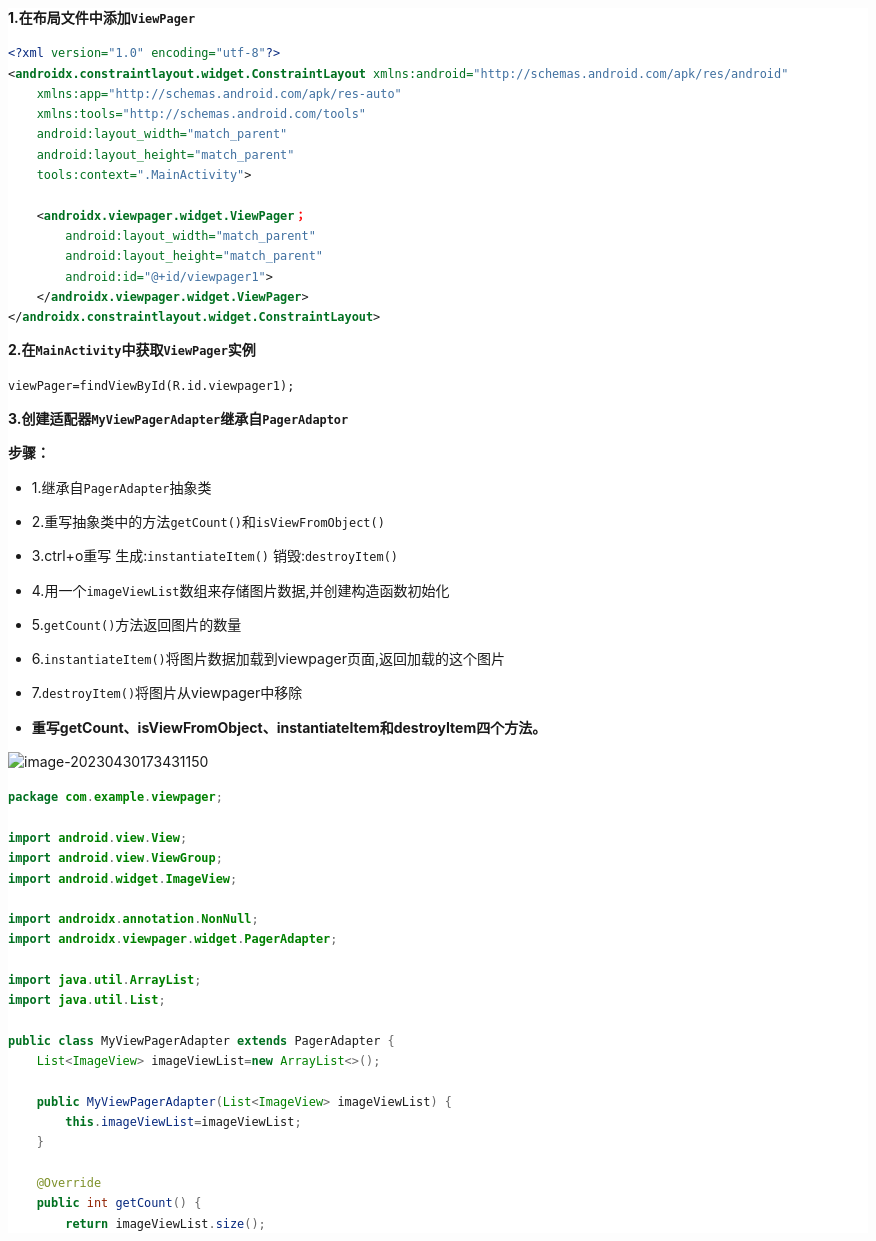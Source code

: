 


**1.在布局文件中添加`ViewPager`**

```xml
<?xml version="1.0" encoding="utf-8"?>
<androidx.constraintlayout.widget.ConstraintLayout xmlns:android="http://schemas.android.com/apk/res/android"
    xmlns:app="http://schemas.android.com/apk/res-auto"
    xmlns:tools="http://schemas.android.com/tools"
    android:layout_width="match_parent"
    android:layout_height="match_parent"
    tools:context=".MainActivity">

    <androidx.viewpager.widget.ViewPager；
        android:layout_width="match_parent"
        android:layout_height="match_parent"
        android:id="@+id/viewpager1">
    </androidx.viewpager.widget.ViewPager>
</androidx.constraintlayout.widget.ConstraintLayout>

```

**2.在`MainActivity`中获取`ViewPager`实例**

```yacas
viewPager=findViewById(R.id.viewpager1);
```

**3.创建适配器`MyViewPagerAdapter`继承自`PagerAdaptor`**

**步骤：**

+ 1.继承自`PagerAdapter`抽象类
+ 2.重写抽象类中的方法`getCount()`和`isViewFromObject()`
+ 3.ctrl+o重写 生成:`instantiateItem()` 销毁:`destroyItem()`
+ 4.用一个`imageViewList`数组来存储图片数据,并创建构造函数初始化
+ 5.`getCount()`方法返回图片的数量
+ 6.`instantiateItem()`将图片数据加载到viewpager页面,返回加载的这个图片
+ 7.`destroyItem()`将图片从viewpager中移除

+ **重写getCount、isViewFromObject、instantiateItem和destroyItem四个方法。**

![image-20230430173431150](https://voyager0587.oss-cn-guangzhou.aliyuncs.com/%E7%AC%94%E8%AE%B0%E5%9B%BE%E7%89%87/202304301734387.png)

```java
package com.example.viewpager;

import android.view.View;
import android.view.ViewGroup;
import android.widget.ImageView;

import androidx.annotation.NonNull;
import androidx.viewpager.widget.PagerAdapter;

import java.util.ArrayList;
import java.util.List;

public class MyViewPagerAdapter extends PagerAdapter {
    List<ImageView> imageViewList=new ArrayList<>();

    public MyViewPagerAdapter(List<ImageView> imageViewList) {
        this.imageViewList=imageViewList;
    }

    @Override
    public int getCount() {
        return imageViewList.size();
```